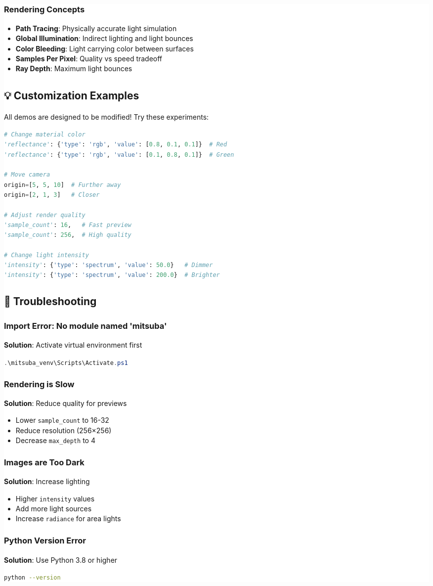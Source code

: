 ### Rendering Concepts
- **Path Tracing**: Physically accurate light simulation
- **Global Illumination**: Indirect lighting and light bounces
- **Color Bleeding**: Light carrying color between surfaces
- **Samples Per Pixel**: Quality vs speed tradeoff
- **Ray Depth**: Maximum light bounces

## 💡 Customization Examples

All demos are designed to be modified! Try these experiments:

```python
# Change material color
'reflectance': {'type': 'rgb', 'value': [0.8, 0.1, 0.1]}  # Red
'reflectance': {'type': 'rgb', 'value': [0.1, 0.8, 0.1]}  # Green

# Move camera
origin=[5, 5, 10]  # Further away
origin=[2, 1, 3]   # Closer

# Adjust render quality
'sample_count': 16,   # Fast preview
'sample_count': 256,  # High quality

# Change light intensity
'intensity': {'type': 'spectrum', 'value': 50.0}   # Dimmer
'intensity': {'type': 'spectrum', 'value': 200.0}  # Brighter
```

## 🐛 Troubleshooting

### Import Error: No module named 'mitsuba'
**Solution**: Activate virtual environment first
```powershell
.\mitsuba_venv\Scripts\Activate.ps1
```

### Rendering is Slow
**Solution**: Reduce quality for previews
- Lower `sample_count` to 16-32
- Reduce resolution (256×256)
- Decrease `max_depth` to 4

### Images are Too Dark
**Solution**: Increase lighting
- Higher `intensity` values
- Add more light sources
- Increase `radiance` for area lights

### Python Version Error
**Solution**: Use Python 3.8 or higher
```bash
python --version
```
